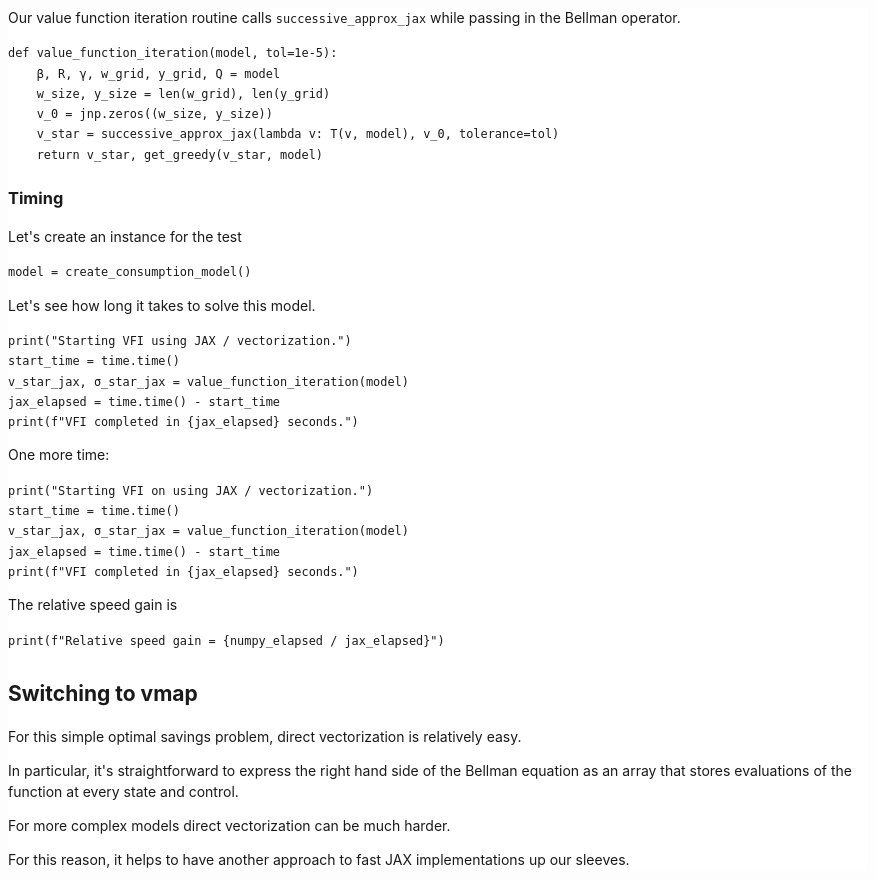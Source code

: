 Our value function iteration routine calls `successive_approx_jax` while passing
in the Bellman operator.

```{code-cell} ipython3
def value_function_iteration(model, tol=1e-5):
    β, R, γ, w_grid, y_grid, Q = model
    w_size, y_size = len(w_grid), len(y_grid)
    v_0 = jnp.zeros((w_size, y_size))
    v_star = successive_approx_jax(lambda v: T(v, model), v_0, tolerance=tol)
    return v_star, get_greedy(v_star, model)
```

### Timing

Let's create an instance for the test

```{code-cell} ipython3
model = create_consumption_model()
```

Let's see how long it takes to solve this model.

```{code-cell} ipython3
print("Starting VFI using JAX / vectorization.")
start_time = time.time()
v_star_jax, σ_star_jax = value_function_iteration(model)
jax_elapsed = time.time() - start_time
print(f"VFI completed in {jax_elapsed} seconds.")
```

One more time:

```{code-cell} ipython3
print("Starting VFI on using JAX / vectorization.")
start_time = time.time()
v_star_jax, σ_star_jax = value_function_iteration(model)
jax_elapsed = time.time() - start_time
print(f"VFI completed in {jax_elapsed} seconds.")
```

The relative speed gain is

```{code-cell} ipython3
print(f"Relative speed gain = {numpy_elapsed / jax_elapsed}")
```

## Switching to vmap

For this simple optimal savings problem, direct vectorization is relatively easy.

In particular, it's straightforward to express the right hand side of the
Bellman equation as an array that stores evaluations of the function at every
state and control.

For more complex models direct vectorization can be much harder.

For this reason, it helps to have another approach to fast JAX implementations
up our sleeves.

